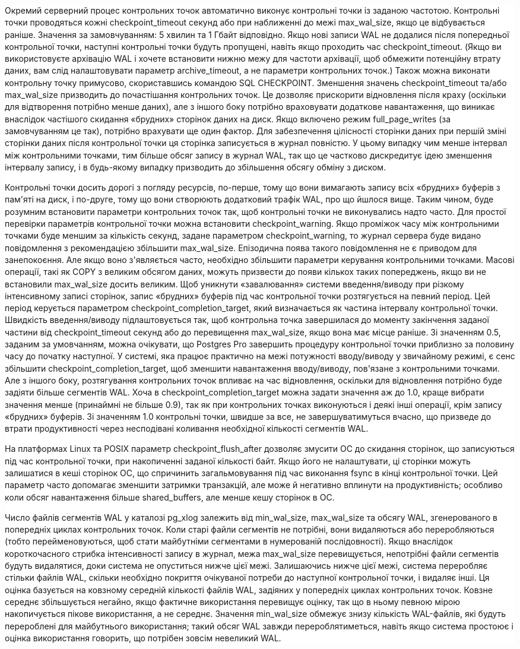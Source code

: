 Окремий серверний процес контрольних точок автоматично виконує контрольні точки із заданою частотою. Контрольні точки проводяться кожні checkpoint_timeout секунд або при наближенні до межі max_wal_size, якщо це відбувається раніше. Значення за замовчуванням: 5 хвилин та 1 Гбайт відповідно. Якщо нові записи WAL не додалися після попередньої контрольної точки, наступні контрольні точки будуть пропущені, навіть якщо проходить час checkpoint_timeout. (Якщо ви використовуєте архівацію WAL і хочете встановити нижню межу для частоти архівації, щоб обмежити потенційну втрату даних, вам слід налаштовувати параметр archive_timeout, а не параметри контрольних точок.) Також можна виконати контрольну точку примусово, скориставшись командою SQL CHECKPOINT.
Зменшення значень checkpoint_timeout та/або max_wal_size призводить до почастішання контрольних точок. Це дозволяє прискорити відновлення після краху (оскільки для відтворення потрібно менше даних), але з іншого боку потрібно враховувати додаткове навантаження, що виникає внаслідок частішого скидання «брудних» сторінок даних на диск. Якщо включено режим full_page_writes (за замовчуванням це так), потрібно врахувати ще один фактор. Для забезпечення цілісності сторінки даних при першій зміні сторінки даних після контрольної точки ця сторінка записується в журнал повністю. У цьому випадку чим менше інтервал між контрольними точками, тим більше обсяг запису в журнал WAL, так що це частково дискредитує ідею зменшення інтервалу запису, і в будь-якому випадку призводить до збільшення обсягу обміну з диском.

Контрольні точки досить дорогі з погляду ресурсів, по-перше, тому що вони вимагають запису всіх «брудних» буферів з пам'яті на диск, і по-друге, тому що вони створюють додатковий трафік WAL, про що йшлося вище. Таким чином, буде розумним встановити параметри контрольних точок так, щоб контрольні точки не виконувались надто часто. Для простої перевірки параметрів контрольної точки можна встановити checkpoint_warning. Якщо проміжок часу між контрольними точками буде меншим за кількість секунд, задане параметром checkpoint_warning, то журнал сервера буде видано повідомлення з рекомендацією збільшити max_wal_size. Епізодична поява такого повідомлення не є приводом для занепокоєння. Але якщо воно з'являється часто, необхідно збільшити параметри керування контрольними точками. Масові операції, такі як COPY з великим обсягом даних, можуть призвести до появи кількох таких попереджень, якщо ви не встановили max_wal_size досить великим.
Щоб уникнути «завалювання» системи введення/виводу при різкому інтенсивному записі сторінок, запис «брудних» буферів під час контрольної точки розтягується на певний період. Цей період керується параметром checkpoint_completion_target, який визначається як частина інтервалу контрольної точки. Швидкість введення/виводу підлаштовується так, щоб контрольна точка завершилася до моменту закінчення заданої частини від checkpoint_timeout секунд або до перевищення max_wal_size, якщо вона має місце раніше. Зі значенням 0.5, заданим за умовчанням, можна очікувати, що Postgres Pro завершить процедуру контрольної точки приблизно за половину часу до початку наступної. У системі, яка працює практично на межі потужності вводу/виводу у звичайному режимі, є сенс збільшити checkpoint_completion_target, щоб зменшити навантаження вводу/виводу, пов'язане з контрольними точками. Але з іншого боку, розтягування контрольних точок впливає на час відновлення, оскільки для відновлення потрібно буде задіяти більше сегментів WAL. Хоча в checkpoint_completion_target можна задати значення аж до 1.0, краще вибрати значення менше (принаймні не більше 0.9), так як при контрольних точках виконуються і деякі інші операції, крім запису «брудних» буферів. Зі значенням 1.0 контрольні точки, швидше за все, не завершуватимуться вчасно, що призведе до втрати продуктивності через несподівані коливання необхідної кількості сегментів WAL.

На платформах Linux та POSIX параметр checkpoint_flush_after дозволяє змусити ОС до скидання сторінок, що записуються під час контрольної точки, при накопиченні заданої кількості байт. Якщо його не налаштувати, ці сторінки можуть залишатися в кеші сторінок ОС, що спричинить загальмовування під час виконання fsync в кінці контрольної точки. Цей параметр часто допомагає зменшити затримки транзакцій, але може й негативно вплинути на продуктивність; особливо коли обсяг навантаження більше shared_buffers, але менше кешу сторінок в ОС.

Число файлів сегментів WAL у каталозі pg_xlog залежить від min_wal_size, max_wal_size та обсягу WAL, згенерованого в попередніх циклах контрольних точок. Коли старі файли сегментів не потрібні, вони видаляються або переробляються (тобто перейменовуються, щоб стати майбутніми сегментами в нумерованій послідовності). Якщо внаслідок короткочасного стрибка інтенсивності запису в журнал, межа max_wal_size перевищується, непотрібні файли сегментів будуть видалятися, доки система не опуститься нижче цієї межі. Залишаючись нижче цієї межі, система переробляє стільки файлів WAL, скільки необхідно покриття очікуваної потреби до наступної контрольної точки, і видаляє інші. Ця оцінка базується на ковзному середній кількості файлів WAL, задіяних у попередніх циклах контрольних точок. Ковзне середнє збільшується негайно, якщо фактичне використання перевищує оцінку, так що в ньому певною мірою накопичується пікове використання, а не середнє. Значення min_wal_size обмежує знизу кількість WAL-файлів, які будуть перероблені для майбутнього використання; такий обсяг WAL завжди перероблятиметься, навіть якщо система простоює і оцінка використання говорить, що потрібен зовсім невеликий WAL.